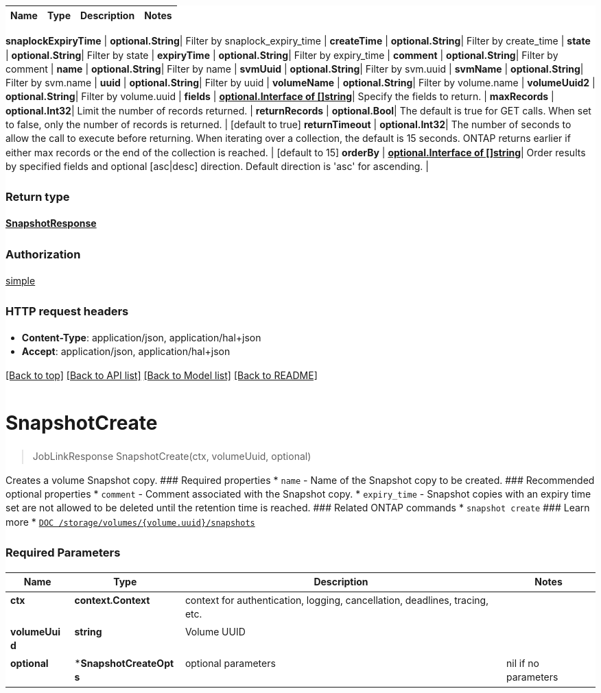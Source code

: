 Name | Type | Description  | Notes
------------- | ------------- | ------------- | -------------

 **snaplockExpiryTime** | **optional.String**| Filter by snaplock_expiry_time | 
 **createTime** | **optional.String**| Filter by create_time | 
 **state** | **optional.String**| Filter by state | 
 **expiryTime** | **optional.String**| Filter by expiry_time | 
 **comment** | **optional.String**| Filter by comment | 
 **name** | **optional.String**| Filter by name | 
 **svmUuid** | **optional.String**| Filter by svm.uuid | 
 **svmName** | **optional.String**| Filter by svm.name | 
 **uuid** | **optional.String**| Filter by uuid | 
 **volumeName** | **optional.String**| Filter by volume.name | 
 **volumeUuid2** | **optional.String**| Filter by volume.uuid | 
 **fields** | [**optional.Interface of []string**](string.md)| Specify the fields to return. | 
 **maxRecords** | **optional.Int32**| Limit the number of records returned. | 
 **returnRecords** | **optional.Bool**| The default is true for GET calls.  When set to false, only the number of records is returned. | [default to true]
 **returnTimeout** | **optional.Int32**| The number of seconds to allow the call to execute before returning.  When iterating over a collection, the default is 15 seconds.  ONTAP returns earlier if either max records or the end of the collection is reached. | [default to 15]
 **orderBy** | [**optional.Interface of []string**](string.md)| Order results by specified fields and optional [asc|desc] direction. Default direction is &#39;asc&#39; for ascending. | 

### Return type

[**SnapshotResponse**](snapshot_response.md)

### Authorization

[simple](../README.md#simple)

### HTTP request headers

 - **Content-Type**: application/json, application/hal+json
 - **Accept**: application/json, application/hal+json

[[Back to top]](#) [[Back to API list]](../README.md#documentation-for-api-endpoints) [[Back to Model list]](../README.md#documentation-for-models) [[Back to README]](../README.md)

# **SnapshotCreate**
> JobLinkResponse SnapshotCreate(ctx, volumeUuid, optional)


Creates a volume Snapshot copy. ### Required properties * `name` - Name of the Snapshot copy to be created. ### Recommended optional properties * `comment` - Comment associated with the Snapshot copy. * `expiry_time` - Snapshot copies with an expiry time set are not allowed to be deleted until the retention time is reached. ### Related ONTAP commands * `snapshot create` ### Learn more * [`DOC /storage/volumes/{volume.uuid}/snapshots`](#docs-storage-storage_volumes_{volume.uuid}_snapshots) 

### Required Parameters

Name | Type | Description  | Notes
------------- | ------------- | ------------- | -------------
 **ctx** | **context.Context** | context for authentication, logging, cancellation, deadlines, tracing, etc.
  **volumeUuid** | **string**| Volume UUID | 
 **optional** | ***SnapshotCreateOpts** | optional parameters | nil if no parameters
